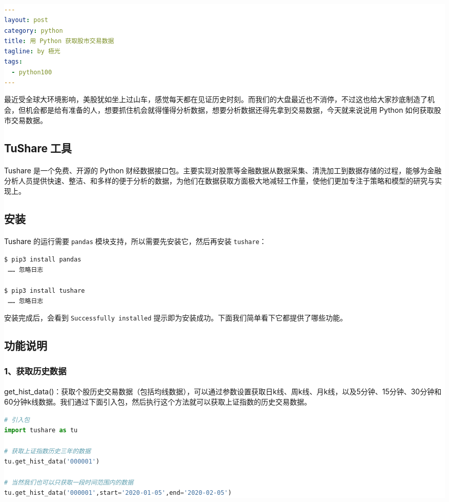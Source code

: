 ```yaml
---
layout: post
category: python
title: 用 Python 获取股市交易数据
tagline: by 極光
tags:
  - python100
---
```


最近受全球大环境影响，美股犹如坐上过山车，感觉每天都在见证历史时刻。而我们的大盘最近也不消停，不过这也给大家抄底制造了机会，但机会都是给有准备的人，想要抓住机会就得懂得分析数据，想要分析数据还得先拿到交易数据，今天就来说说用 Python 如何获取股市交易数据。



## TuShare 工具

Tushare 是一个免费、开源的 Python 财经数据接口包。主要实现对股票等金融数据从数据采集、清洗加工到数据存储的过程，能够为金融分析人员提供快速、整洁、和多样的便于分析的数据，为他们在数据获取方面极大地减轻工作量，使他们更加专注于策略和模型的研究与实现上。

## 安装

Tushare 的运行需要 `pandas` 模块支持，所以需要先安装它，然后再安装 `tushare`：

```sh
$ pip3 install pandas
 …… 忽略日志

$ pip3 install tushare
 …… 忽略日志
```

安装完成后，会看到 `Successfully installed` 提示即为安装成功。下面我们简单看下它都提供了哪些功能。

## 功能说明

### 1、获取历史数据

get_hist_data()：获取个股历史交易数据（包括均线数据），可以通过参数设置获取日k线、周k线、月k线，以及5分钟、15分钟、30分钟和60分钟k线数据。我们通过下面引入包，然后执行这个方法就可以获取上证指数的历史交易数据。

```py
# 引入包
import tushare as tu

# 获取上证指数历史三年的数据
tu.get_hist_data('000001')

# 当然我们也可以只获取一段时间范围内的数据
tu.get_hist_data('000001',start='2020-01-05',end='2020-02-05')

```
